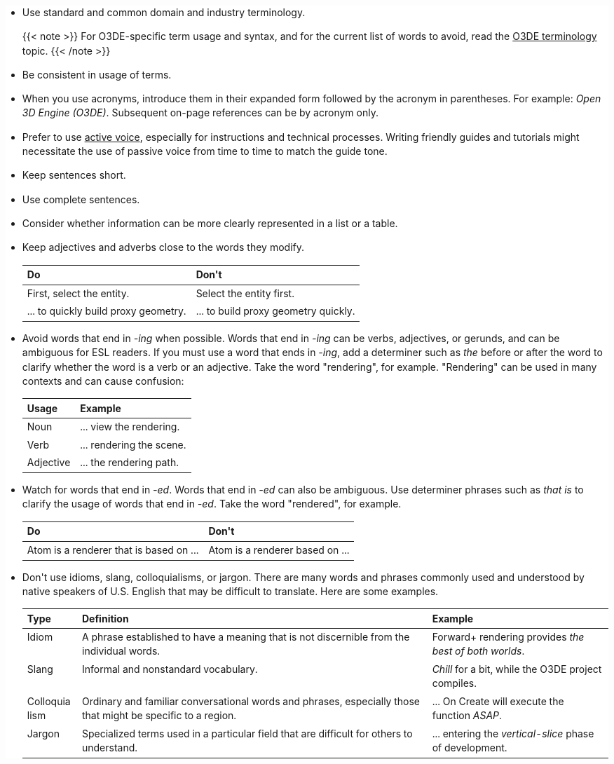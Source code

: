 * Use standard and common domain and industry terminology.

   {{< note >}}
   For O3DE-specific term usage and syntax, and for the current list of words to avoid, read the [O3DE terminology](./terminology) topic.
   {{< /note >}}

* Be consistent in usage of terms.

* When you use acronyms, introduce them in their expanded form followed by the acronym in parentheses. For example: *Open 3D Engine (O3DE)*. Subsequent on-page references can be by acronym only.

* Prefer to use [active voice](https://writing.wisc.edu/handbook/style/ccs_activevoice/), especially for instructions and technical processes. Writing friendly guides and tutorials might necessitate the use of passive voice from time to time to match the guide tone.

* Keep sentences short.

* Use complete sentences.

* Consider whether information can be more clearly represented in a list or a table.

* Keep adjectives and adverbs close to the words they modify.

    Do | Don't
    :--| :-----
    First, select the entity. | Select the entity first.
    ... to quickly build proxy geometry. | ... to build proxy geometry quickly.

* Avoid words that end in *-ing* when possible. Words that end in *-ing* can be verbs, adjectives, or gerunds, and can be ambiguous for ESL readers. If you must use a word that ends in *-ing*,  add a determiner such as *the* before or after the word to clarify whether the word is a verb or an adjective. Take the word "rendering", for example. "Rendering" can be used in many contexts and can cause confusion:

    Usage | Example
    :--| :--
    Noun | ... view the rendering.
    Verb | ... rendering the scene.
    Adjective | ... the rendering path.

* Watch for words that end in *-ed*. Words that end in *-ed* can also be ambiguous. Use determiner phrases such as *that is* to clarify the usage of words that end in *-ed*. Take the word "rendered", for example.

    Do | Don't
    :--| :--
    Atom is a renderer that is based on ... | Atom is a renderer based on ...

* Don't use idioms, slang, colloquialisms, or jargon. There are many words and phrases commonly used and understood by native speakers of U.S. English that may be difficult to translate. Here are some examples.

    Type | Definition | Example
    :--| :-- | :--
    Idiom | A phrase established to have a meaning that is not discernible from the individual words. | Forward+ rendering provides *the best of both worlds*.
    Slang | Informal and nonstandard vocabulary. | *Chill* for a bit, while the O3DE project compiles.
    Colloquialism | Ordinary and familiar conversational words and phrases, especially those that might be specific to a region. | ... On Create will execute the function *ASAP*.
    Jargon | Specialized terms used in a particular field that are difficult for others to understand. | ... entering the *vertical-slice* phase of development.
